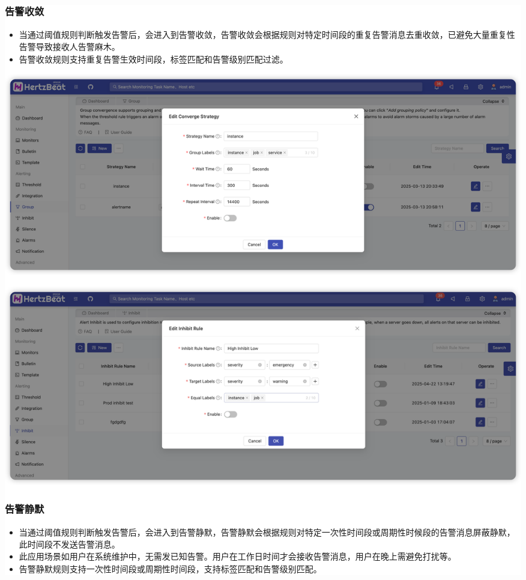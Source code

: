 ### 告警收敛

- 当通过阈值规则判断触发告警后，会进入到告警收敛，告警收敛会根据规则对特定时间段的重复告警消息去重收敛，已避免大量重复性告警导致接收人告警麻木。
- 告警收敛规则支持重复告警生效时间段，标签匹配和告警级别匹配过滤。

![hertzbeat](/img/home/12.png)

![hertzbeat](/img/home/13.png)

### 告警静默

- 当通过阈值规则判断触发告警后，会进入到告警静默，告警静默会根据规则对特定一次性时间段或周期性时候段的告警消息屏蔽静默，此时间段不发送告警消息。
- 此应用场景如用户在系统维护中，无需发已知告警。用户在工作日时间才会接收告警消息，用户在晚上需避免打扰等。
- 告警静默规则支持一次性时间段或周期性时间段，支持标签匹配和告警级别匹配。
